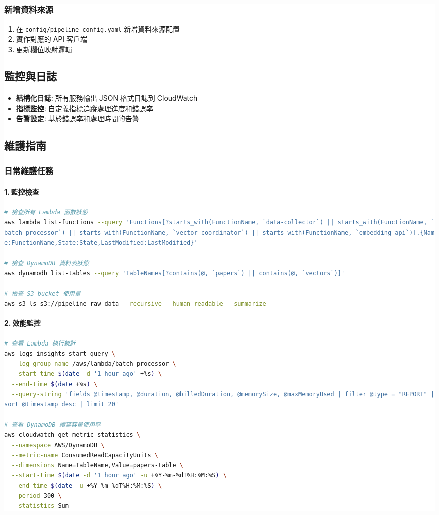 ### 新增資料來源

1. 在 `config/pipeline-config.yaml` 新增資料來源配置
2. 實作對應的 API 客戶端
3. 更新欄位映射邏輯

## 監控與日誌

- **結構化日誌**: 所有服務輸出 JSON 格式日誌到 CloudWatch
- **指標監控**: 自定義指標追蹤處理進度和錯誤率
- **告警設定**: 基於錯誤率和處理時間的告警

## 維護指南

### 日常維護任務

#### 1. 監控檢查
```bash
# 檢查所有 Lambda 函數狀態
aws lambda list-functions --query 'Functions[?starts_with(FunctionName, `data-collector`) || starts_with(FunctionName, `batch-processor`) || starts_with(FunctionName, `vector-coordinator`) || starts_with(FunctionName, `embedding-api`)].{Name:FunctionName,State:State,LastModified:LastModified}'

# 檢查 DynamoDB 資料表狀態
aws dynamodb list-tables --query 'TableNames[?contains(@, `papers`) || contains(@, `vectors`)]'

# 檢查 S3 bucket 使用量
aws s3 ls s3://pipeline-raw-data --recursive --human-readable --summarize
```

#### 2. 效能監控
```bash
# 查看 Lambda 執行統計
aws logs insights start-query \
  --log-group-name /aws/lambda/batch-processor \
  --start-time $(date -d '1 hour ago' +%s) \
  --end-time $(date +%s) \
  --query-string 'fields @timestamp, @duration, @billedDuration, @memorySize, @maxMemoryUsed | filter @type = "REPORT" | sort @timestamp desc | limit 20'

# 查看 DynamoDB 讀寫容量使用率
aws cloudwatch get-metric-statistics \
  --namespace AWS/DynamoDB \
  --metric-name ConsumedReadCapacityUnits \
  --dimensions Name=TableName,Value=papers-table \
  --start-time $(date -d '1 hour ago' -u +%Y-%m-%dT%H:%M:%S) \
  --end-time $(date -u +%Y-%m-%dT%H:%M:%S) \
  --period 300 \
  --statistics Sum
```
